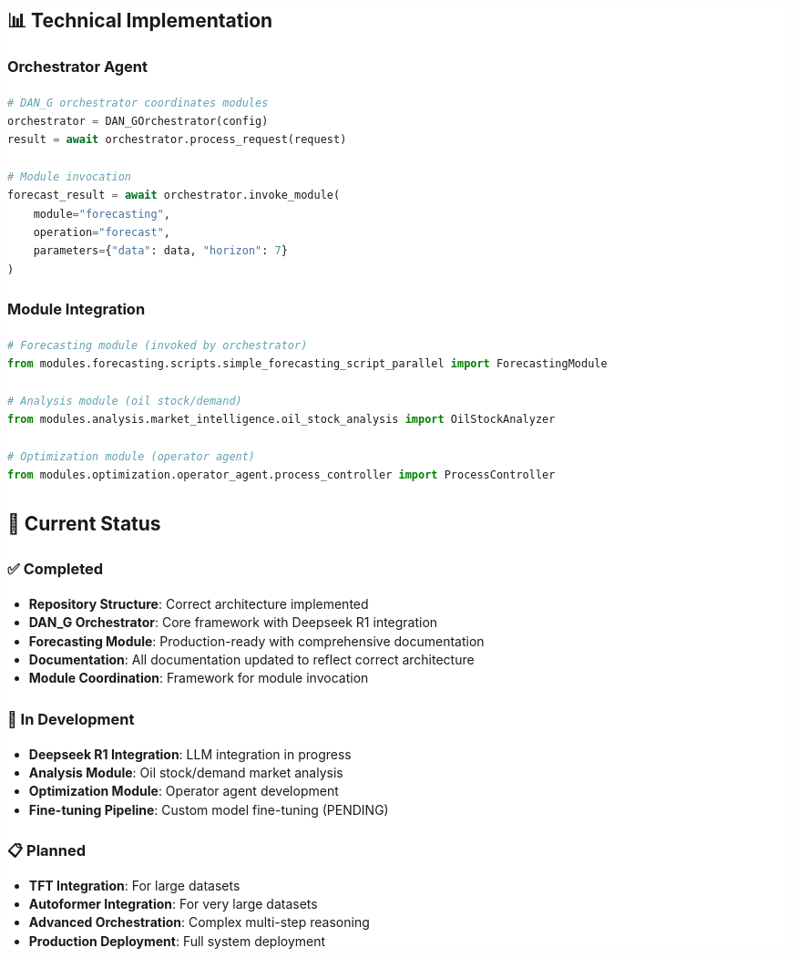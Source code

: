 ## 📊 Technical Implementation

### Orchestrator Agent
```python
# DAN_G orchestrator coordinates modules
orchestrator = DAN_GOrchestrator(config)
result = await orchestrator.process_request(request)

# Module invocation
forecast_result = await orchestrator.invoke_module(
    module="forecasting",
    operation="forecast",
    parameters={"data": data, "horizon": 7}
)
```

### Module Integration
```python
# Forecasting module (invoked by orchestrator)
from modules.forecasting.scripts.simple_forecasting_script_parallel import ForecastingModule

# Analysis module (oil stock/demand)
from modules.analysis.market_intelligence.oil_stock_analysis import OilStockAnalyzer

# Optimization module (operator agent)
from modules.optimization.operator_agent.process_controller import ProcessController
```

## 🎯 Current Status

### ✅ Completed
- **Repository Structure**: Correct architecture implemented
- **DAN_G Orchestrator**: Core framework with Deepseek R1 integration
- **Forecasting Module**: Production-ready with comprehensive documentation
- **Documentation**: All documentation updated to reflect correct architecture
- **Module Coordination**: Framework for module invocation

### 🚧 In Development
- **Deepseek R1 Integration**: LLM integration in progress
- **Analysis Module**: Oil stock/demand market analysis
- **Optimization Module**: Operator agent development
- **Fine-tuning Pipeline**: Custom model fine-tuning (PENDING)

### 📋 Planned
- **TFT Integration**: For large datasets
- **Autoformer Integration**: For very large datasets
- **Advanced Orchestration**: Complex multi-step reasoning
- **Production Deployment**: Full system deployment
